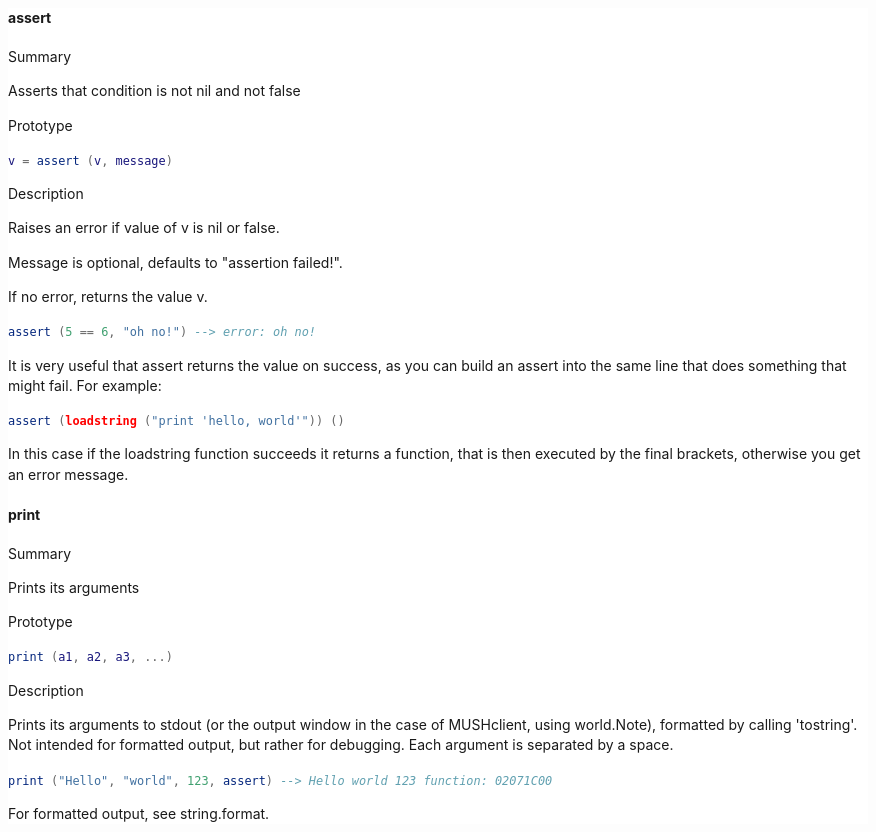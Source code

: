 #### assert

Summary

Asserts that condition is not nil and not false

Prototype
```lua
v = assert (v, message)
```
Description

Raises an error if value of v is nil or false.

Message is optional, defaults to "assertion failed!".

If no error, returns the value v.

```lua
assert (5 == 6, "oh no!") --> error: oh no!
```

It is very useful that assert returns the value on success, as you can build an assert into the same line that does something that might fail. For example:

```lua
assert (loadstring ("print 'hello, world'")) ()
```

In this case if the loadstring function succeeds it returns a function, that is then executed by the final brackets, otherwise you get an error message.


#### print

Summary

Prints its arguments

Prototype
```lua
print (a1, a2, a3, ...)
```
Description

Prints its arguments to stdout (or the output window in the case of MUSHclient, using world.Note), formatted by calling 'tostring'. Not intended for formatted output, but rather for debugging. Each argument is separated by a space.

```lua
print ("Hello", "world", 123, assert) --> Hello world 123 function: 02071C00
```

For formatted output, see string.format.

